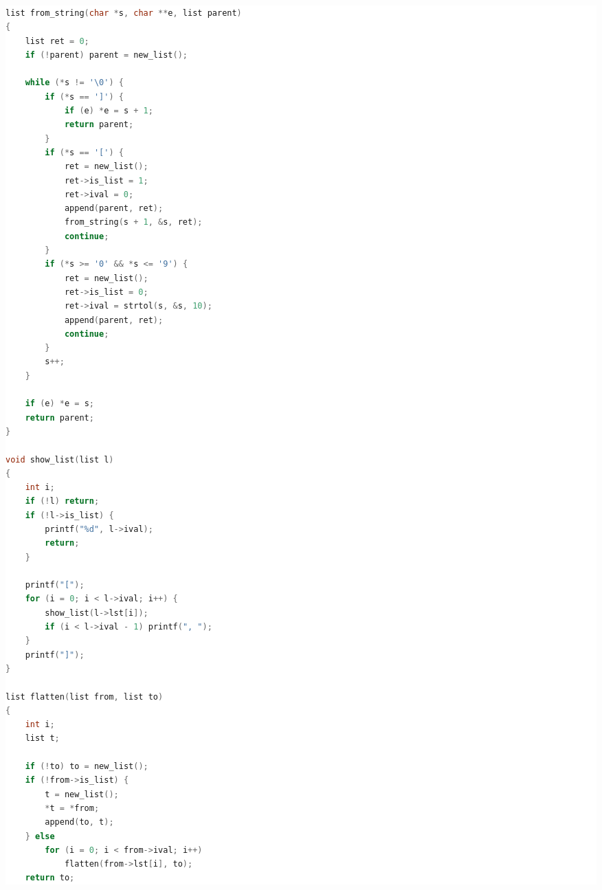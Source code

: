 ```c
list from_string(char *s, char **e, list parent)
{
	list ret = 0;
	if (!parent) parent = new_list();

	while (*s != '\0') {
		if (*s == ']') {
			if (e) *e = s + 1;
			return parent;
		}
		if (*s == '[') {
			ret = new_list();
			ret->is_list = 1;
			ret->ival = 0;
			append(parent, ret);
			from_string(s + 1, &s, ret);
			continue;
		}
		if (*s >= '0' && *s <= '9') {
			ret = new_list();
			ret->is_list = 0;
			ret->ival = strtol(s, &s, 10);
			append(parent, ret);
			continue;
		}
		s++;
	}

	if (e) *e = s;
	return parent;
}

void show_list(list l)
{
	int i;
	if (!l) return;
	if (!l->is_list) {
		printf("%d", l->ival);
		return;
	}

	printf("[");
	for (i = 0; i < l->ival; i++) {
		show_list(l->lst[i]);
		if (i < l->ival - 1) printf(", ");
	}
	printf("]");
}

list flatten(list from, list to)
{
	int i;
	list t;

	if (!to) to = new_list();
	if (!from->is_list) {
		t = new_list();
		*t = *from;
		append(to, t);
	} else
		for (i = 0; i < from->ival; i++)
			flatten(from->lst[i], to);
	return to;
```
